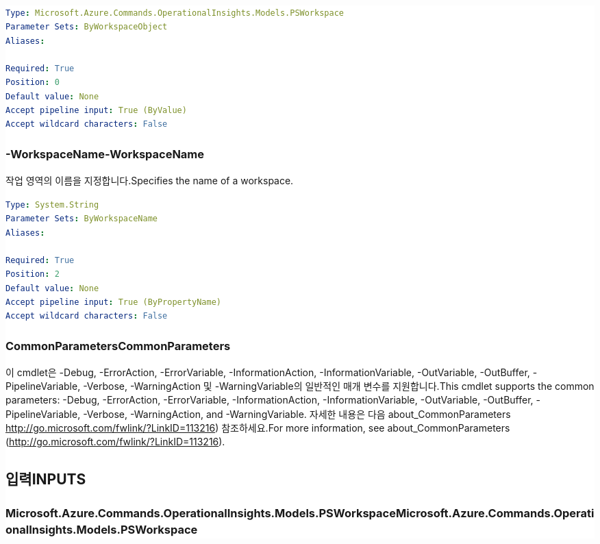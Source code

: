 ```yaml
Type: Microsoft.Azure.Commands.OperationalInsights.Models.PSWorkspace
Parameter Sets: ByWorkspaceObject
Aliases:

Required: True
Position: 0
Default value: None
Accept pipeline input: True (ByValue)
Accept wildcard characters: False
```

### <span data-ttu-id="9d50c-130">-WorkspaceName</span><span class="sxs-lookup"><span data-stu-id="9d50c-130">-WorkspaceName</span></span>
<span data-ttu-id="9d50c-131">작업 영역의 이름을 지정합니다.</span><span class="sxs-lookup"><span data-stu-id="9d50c-131">Specifies the name of a workspace.</span></span>

```yaml
Type: System.String
Parameter Sets: ByWorkspaceName
Aliases:

Required: True
Position: 2
Default value: None
Accept pipeline input: True (ByPropertyName)
Accept wildcard characters: False
```

### <span data-ttu-id="9d50c-132">CommonParameters</span><span class="sxs-lookup"><span data-stu-id="9d50c-132">CommonParameters</span></span>
<span data-ttu-id="9d50c-133">이 cmdlet은 -Debug, -ErrorAction, -ErrorVariable, -InformationAction, -InformationVariable, -OutVariable, -OutBuffer, -PipelineVariable, -Verbose, -WarningAction 및 -WarningVariable의 일반적인 매개 변수를 지원합니다.</span><span class="sxs-lookup"><span data-stu-id="9d50c-133">This cmdlet supports the common parameters: -Debug, -ErrorAction, -ErrorVariable, -InformationAction, -InformationVariable, -OutVariable, -OutBuffer, -PipelineVariable, -Verbose, -WarningAction, and -WarningVariable.</span></span> <span data-ttu-id="9d50c-134">자세한 내용은 다음 about_CommonParameters http://go.microsoft.com/fwlink/?LinkID=113216) 참조하세요.</span><span class="sxs-lookup"><span data-stu-id="9d50c-134">For more information, see about_CommonParameters (http://go.microsoft.com/fwlink/?LinkID=113216).</span></span>

## <span data-ttu-id="9d50c-135">입력</span><span class="sxs-lookup"><span data-stu-id="9d50c-135">INPUTS</span></span>

### <span data-ttu-id="9d50c-136">Microsoft.Azure.Commands.OperationalInsights.Models.PSWorkspace</span><span class="sxs-lookup"><span data-stu-id="9d50c-136">Microsoft.Azure.Commands.OperationalInsights.Models.PSWorkspace</span></span>
